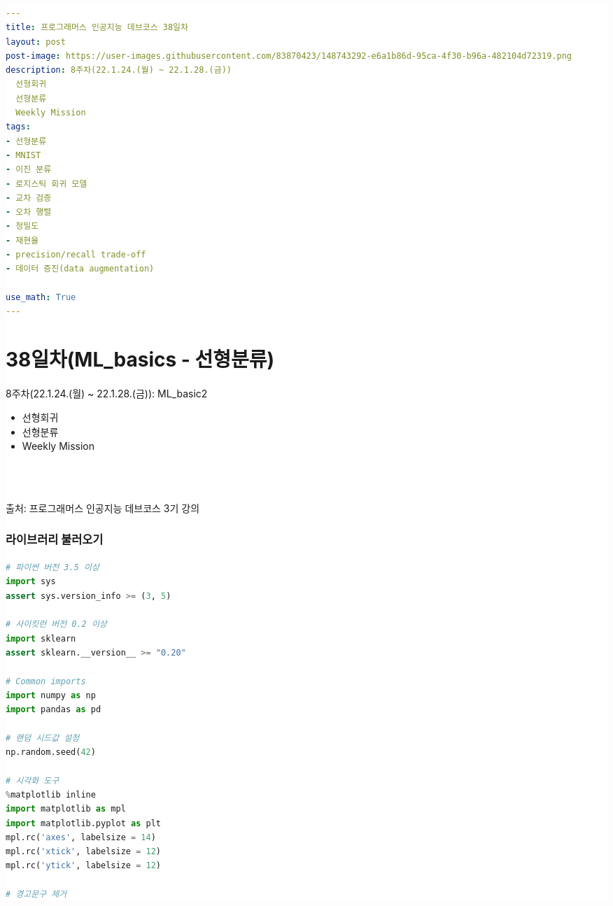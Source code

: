 ```yaml
---
title: 프로그래머스 인공지능 데브코스 38일차
layout: post
post-image: https://user-images.githubusercontent.com/83870423/148743292-e6a1b86d-95ca-4f30-b96a-482104d72319.png
description: 8주차(22.1.24.(월) ~ 22.1.28.(금)) 
  선형회귀
  선형분류
  Weekly Mission
tags:
- 선형분류
- MNIST
- 이진 분류
- 로지스틱 회귀 모델
- 교차 검증
- 오차 행렬
- 정밀도
- 재현율
- precision/recall trade-off
- 데이터 증진(data augmentation)

use_math: True
---
```

# 38일차(ML_basics - 선형분류)

8주차(22.1.24.(월) ~ 22.1.28.(금)): ML_basic2
* 선형회귀
* 선형분류
* Weekly Mission
<br>
<br>

출처: 프로그래머스 인공지능 데브코스 3기 강의

### 라이브러리 불러오기


```python
# 파이썬 버전 3.5 이상
import sys
assert sys.version_info >= (3, 5)

# 사이킷런 버전 0.2 이상
import sklearn
assert sklearn.__version__ >= "0.20"

# Common imports
import numpy as np
import pandas as pd

# 랜덤 시드값 설정
np.random.seed(42)

# 시각화 도구
%matplotlib inline
import matplotlib as mpl
import matplotlib.pyplot as plt
mpl.rc('axes', labelsize = 14)
mpl.rc('xtick', labelsize = 12)
mpl.rc('ytick', labelsize = 12)

# 경고문구 제거
```